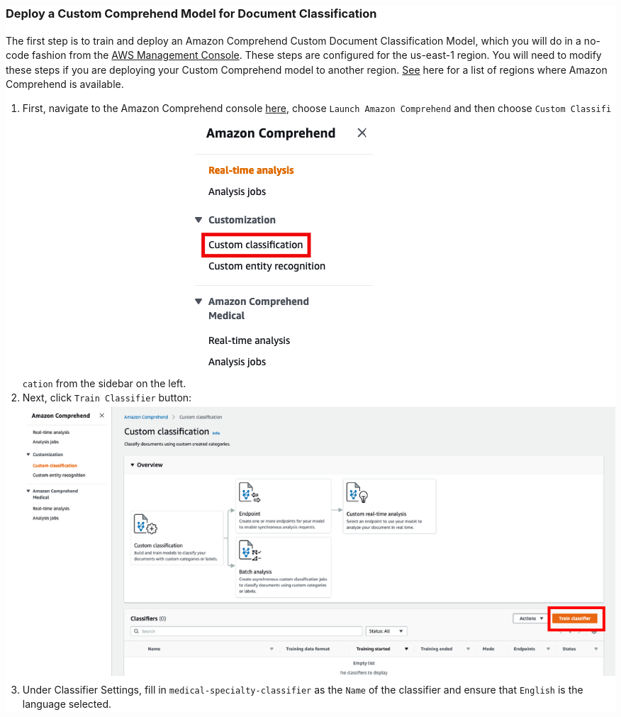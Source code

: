 ### Deploy a Custom Comprehend Model for Document Classification

The first step is to train and deploy an Amazon Comprehend Custom Document Classification Model, which you will do in a no-code fashion from the [AWS Management Console](https://aws.amazon.com/console/). These steps are configured for the us-east-1 region. You will need to modify these steps if you are deploying your Custom Comprehend model to another region. [See](https://aws.amazon.com/about-aws/global-infrastructure/regional-product-services/) here for a list of regions where Amazon Comprehend is available.

1. First, navigate to the Amazon Comprehend console [here](https://console.aws.amazon.com/comprehend), choose `Launch Amazon Comprehend` and then choose `Custom Classification` from the sidebar on the left. 
![Image](doc/image_2.png)
2. Next, click `Train Classifier` button:
![Image](doc/image_3.png)
3. Under Classifier Settings, fill in `medical-specialty-classifier` as the `Name` of the classifier and ensure that `English` is the language selected.